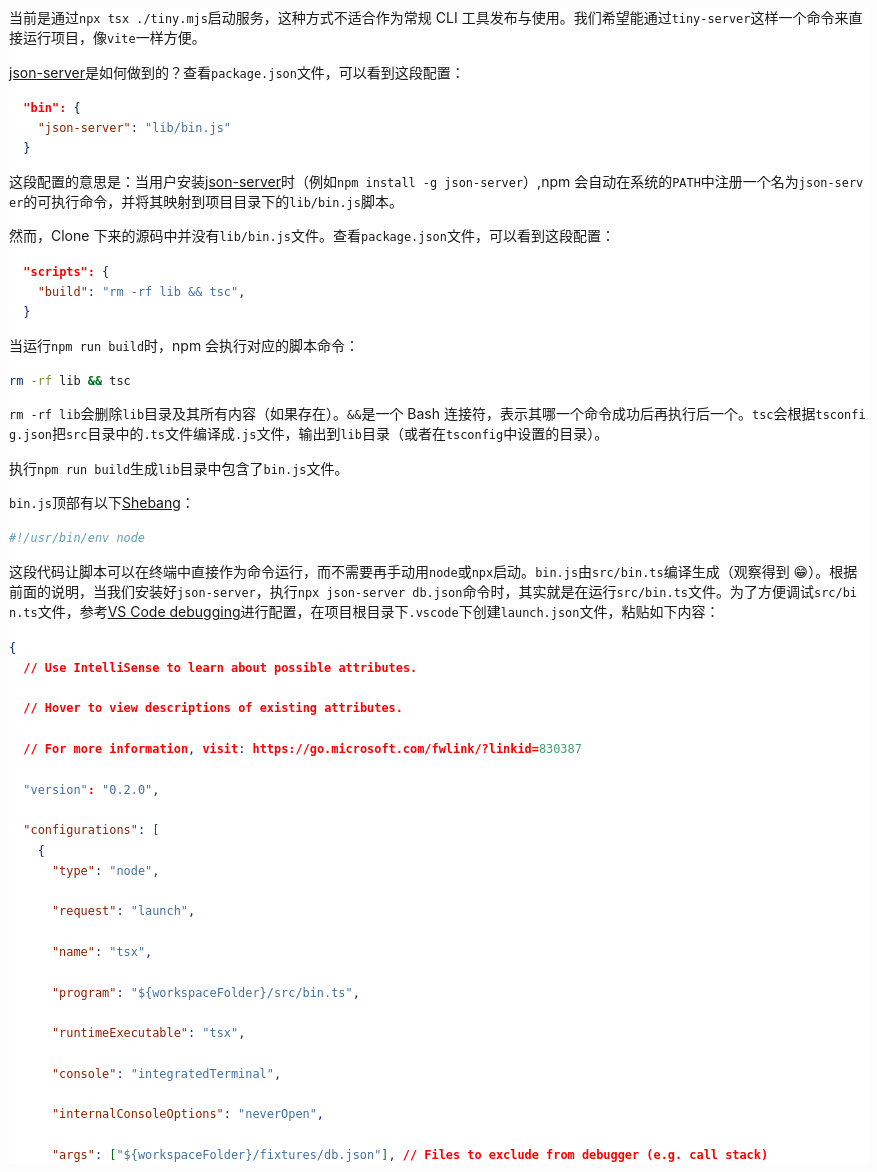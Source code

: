 当前是通过`npx tsx ./tiny.mjs`启动服务，这种方式不适合作为常规 CLI 工具发布与使用。我们希望能通过`tiny-server`这样一个命令来直接运行项目，像`vite`一样方便。

[json-server](https://github.com/typicode/json-server)是如何做到的？查看`package.json`文件，可以看到这段配置：

```json
  "bin": {
    "json-server": "lib/bin.js"
  }
```

这段配置的意思是：当用户安装[json-server](https://github.com/typicode/json-server)时（例如`npm install -g json-server`）,npm 会自动在系统的`PATH`中注册一个名为`json-server`的可执行命令，并将其映射到项目目录下的`lib/bin.js`脚本。

然而，Clone 下来的源码中并没有`lib/bin.js`文件。查看`package.json`文件，可以看到这段配置：

```json
  "scripts": {
    "build": "rm -rf lib && tsc",
  }
```

当运行`npm run build`时，npm 会执行对应的脚本命令：

```bash
rm -rf lib && tsc
```

`rm -rf lib`会删除`lib`目录及其所有内容（如果存在）。`&&`是一个 Bash 连接符，表示其哪一个命令成功后再执行后一个。`tsc`会根据`tsconfig.json`把`src`目录中的`.ts`文件编译成`.js`文件，输出到`lib`目录（或者在`tsconfig`中设置的目录）。

执行`npm run build`生成`lib`目录中包含了`bin.js`文件。

`bin.js`顶部有以下[Shebang](<https://www.wikiwand.com/en/articles/Shebang_(Unix)>)：

```bash
#!/usr/bin/env node
```

这段代码让脚本可以在终端中直接作为命令运行，而不需要再手动用`node`或`npx`启动。`bin.js`由`src/bin.ts`编译生成（观察得到 😁）。根据前面的说明，当我们安装好`json-server`，执行`npx json-server db.json`命令时，其实就是在运行`src/bin.ts`文件。为了方便调试`src/bin.ts`文件，参考[VS Code debugging](https://tsx.is/vscode)进行配置，在项目根目录下`.vscode`下创建`launch.json`文件，粘贴如下内容：

```json
{
  // Use IntelliSense to learn about possible attributes.

  // Hover to view descriptions of existing attributes.

  // For more information, visit: https://go.microsoft.com/fwlink/?linkid=830387

  "version": "0.2.0",

  "configurations": [
    {
      "type": "node",

      "request": "launch",

      "name": "tsx",

      "program": "${workspaceFolder}/src/bin.ts",

      "runtimeExecutable": "tsx",

      "console": "integratedTerminal",

      "internalConsoleOptions": "neverOpen",

      "args": ["${workspaceFolder}/fixtures/db.json"], // Files to exclude from debugger (e.g. call stack)
```
